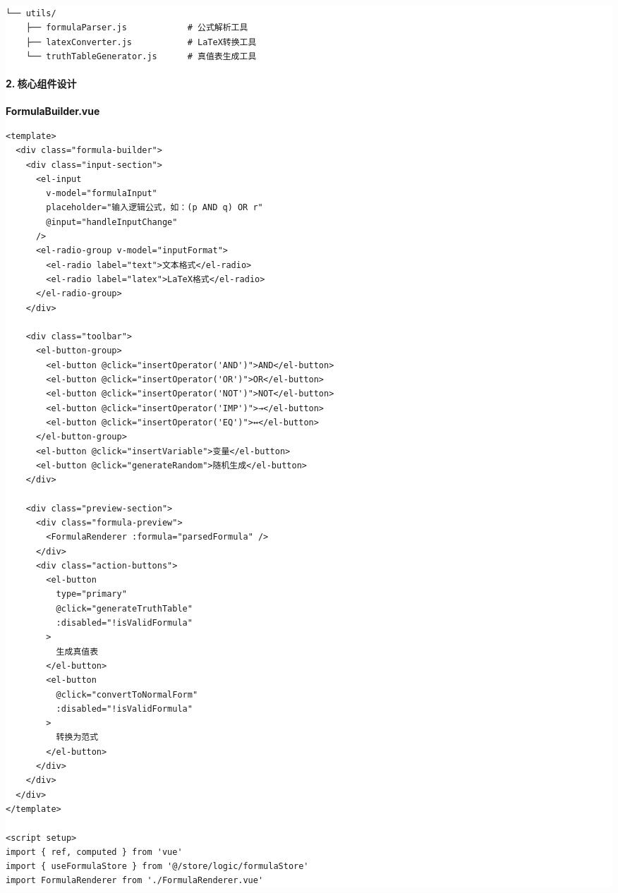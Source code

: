 ```
└── utils/
    ├── formulaParser.js            # 公式解析工具
    ├── latexConverter.js           # LaTeX转换工具
    └── truthTableGenerator.js      # 真值表生成工具
```

#### 2. 核心组件设计

**FormulaBuilder.vue**
```vue
<template>
  <div class="formula-builder">
    <div class="input-section">
      <el-input
        v-model="formulaInput"
        placeholder="输入逻辑公式，如：(p AND q) OR r"
        @input="handleInputChange"
      />
      <el-radio-group v-model="inputFormat">
        <el-radio label="text">文本格式</el-radio>
        <el-radio label="latex">LaTeX格式</el-radio>
      </el-radio-group>
    </div>

    <div class="toolbar">
      <el-button-group>
        <el-button @click="insertOperator('AND')">AND</el-button>
        <el-button @click="insertOperator('OR')">OR</el-button>
        <el-button @click="insertOperator('NOT')">NOT</el-button>
        <el-button @click="insertOperator('IMP')">→</el-button>
        <el-button @click="insertOperator('EQ')">↔</el-button>
      </el-button-group>
      <el-button @click="insertVariable">变量</el-button>
      <el-button @click="generateRandom">随机生成</el-button>
    </div>

    <div class="preview-section">
      <div class="formula-preview">
        <FormulaRenderer :formula="parsedFormula" />
      </div>
      <div class="action-buttons">
        <el-button
          type="primary"
          @click="generateTruthTable"
          :disabled="!isValidFormula"
        >
          生成真值表
        </el-button>
        <el-button
          @click="convertToNormalForm"
          :disabled="!isValidFormula"
        >
          转换为范式
        </el-button>
      </div>
    </div>
  </div>
</template>

<script setup>
import { ref, computed } from 'vue'
import { useFormulaStore } from '@/store/logic/formulaStore'
import FormulaRenderer from './FormulaRenderer.vue'

```